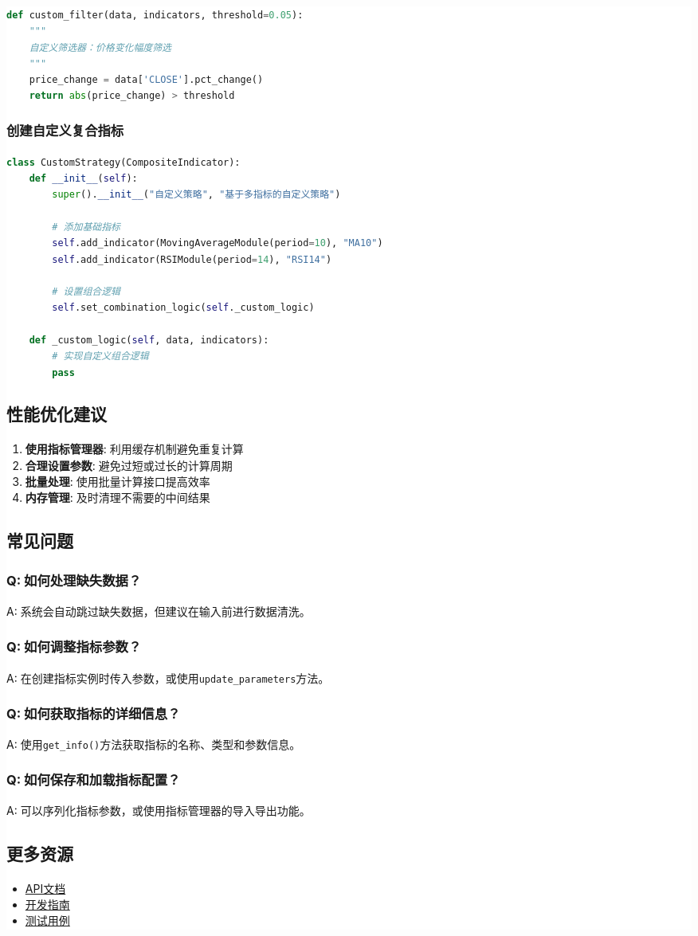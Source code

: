 ```python
def custom_filter(data, indicators, threshold=0.05):
    """
    自定义筛选器：价格变化幅度筛选
    """
    price_change = data['CLOSE'].pct_change()
    return abs(price_change) > threshold
```

### 创建自定义复合指标

```python
class CustomStrategy(CompositeIndicator):
    def __init__(self):
        super().__init__("自定义策略", "基于多指标的自定义策略")
        
        # 添加基础指标
        self.add_indicator(MovingAverageModule(period=10), "MA10")
        self.add_indicator(RSIModule(period=14), "RSI14")
        
        # 设置组合逻辑
        self.set_combination_logic(self._custom_logic)
    
    def _custom_logic(self, data, indicators):
        # 实现自定义组合逻辑
        pass
```

## 性能优化建议

1. **使用指标管理器**: 利用缓存机制避免重复计算
2. **合理设置参数**: 避免过短或过长的计算周期
3. **批量处理**: 使用批量计算接口提高效率
4. **内存管理**: 及时清理不需要的中间结果

## 常见问题

### Q: 如何处理缺失数据？
A: 系统会自动跳过缺失数据，但建议在输入前进行数据清洗。

### Q: 如何调整指标参数？
A: 在创建指标实例时传入参数，或使用`update_parameters`方法。

### Q: 如何获取指标的详细信息？
A: 使用`get_info()`方法获取指标的名称、类型和参数信息。

### Q: 如何保存和加载指标配置？
A: 可以序列化指标参数，或使用指标管理器的导入导出功能。

## 更多资源

- [API文档](../docs/api.md)
- [开发指南](../docs/development.md)
- [测试用例](../tests/test_modular_indicators.py)